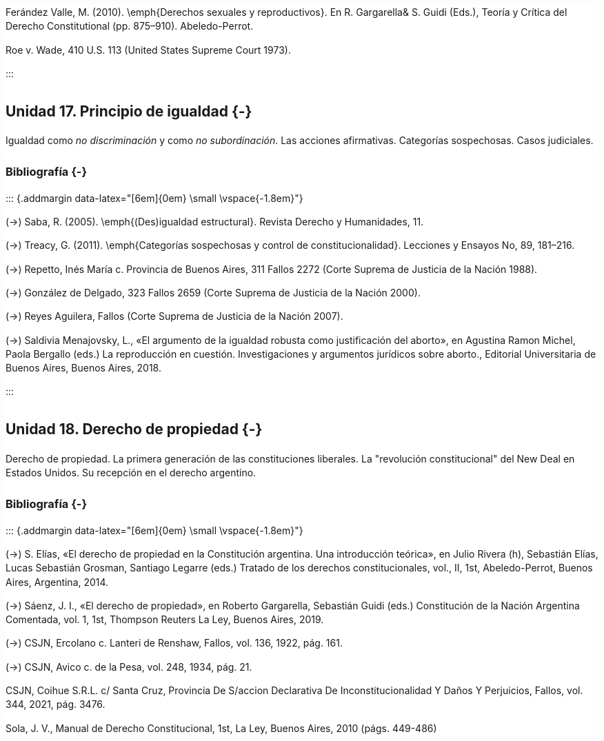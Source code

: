 Ferández Valle, M. (2010). \emph{Derechos sexuales y reproductivos}. En R. Gargarella\& S. Guidi (Eds.), Teoría y Crítica del Derecho Constitutional (pp. 875–910). Abeledo-Perrot.

Roe v. Wade, 410 U.S. 113 (United States Supreme Court 1973).

:::

## Unidad 17. Principio de igualdad {-}

Igualdad como *no discriminación* y como *no subordinación*. Las acciones afirmativas. Categorías sospechosas. Casos judiciales. 

### Bibliografía {-}

::: {.addmargin data-latex="[6em]{0em} \small \vspace{-1.8em}"}

(→) Saba, R. (2005). \emph{(Des)igualdad estructural}. Revista Derecho y Humanidades, 11.

(→) Treacy, G. (2011). \emph{Categorías sospechosas y control de constitucionalidad}. Lecciones y Ensayos No, 89, 181–216.

(→) Repetto, Inés María c. Provincia de Buenos Aires, 311 Fallos 2272 (Corte Suprema de Justicia de la Nación 1988).

(→) González de Delgado, 323 Fallos 2659 (Corte Suprema de Justicia de la Nación 2000).

(→) Reyes Aguilera, Fallos (Corte Suprema de Justicia de la Nación 2007).

(→) Saldivia Menajovsky, L., «El argumento de la igualdad robusta como justificación del aborto», en Agustina Ramon Michel, Paola Bergallo (eds.) La reproducción en cuestión. Investigaciones y argumentos jurídicos sobre aborto., Editorial Universitaria de Buenos Aires, Buenos Aires, 2018.

:::

## Unidad 18. Derecho de propiedad {-}

Derecho de propiedad. La primera generación de las constituciones liberales. La "revolución constitucional" del New Deal en Estados Unidos. Su recepción en el derecho argentino. 

### Bibliografía {-}

::: {.addmargin data-latex="[6em]{0em} \small \vspace{-1.8em}"}

(→) S. Elías, «El derecho de propiedad en la Constitución argentina. Una introducción teórica», en Julio Rivera (h), Sebastián Elías, Lucas Sebastián Grosman, Santiago Legarre (eds.) Tratado de los derechos constitucionales, vol., II, 1st, Abeledo-Perrot, Buenos Aires, Argentina, 2014.

(→) Sáenz, J. I., «El derecho de propiedad», en Roberto Gargarella, Sebastián Guidi (eds.) Constitución de la Nación Argentina Comentada, vol. 1, 1st, Thompson Reuters La Ley, Buenos Aires, 2019.

(→) CSJN, Ercolano c. Lanteri de Renshaw, Fallos, vol. 136, 1922, pág. 161.

(→) CSJN, Avico c. de la Pesa, vol. 248, 1934, pág. 21.

CSJN, Coihue S.R.L. c/ Santa Cruz, Provincia De S/accion Declarativa De Inconstitucionalidad Y Daños Y Perjuicios, Fallos, vol. 344, 2021, pág. 3476.

Sola, J. V., Manual de Derecho Constitucional, 1st, La Ley, Buenos Aires, 2010 (págs. 449-486)
